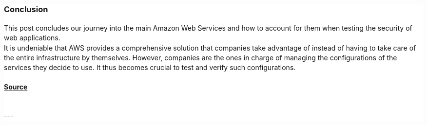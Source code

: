 ### Conclusion

This post concludes our journey into the main Amazon Web Services and how to account for them when testing the security of web applications.  
It is undeniable that AWS provides a comprehensive solution that companies take advantage of instead of having to take care of the entire infrastructure by themselves. However, companies are the ones in charge of managing the configurations of the services they decide to use. It thus becomes crucial to test and verify such configurations.

#### [Source](https://blog.mindedsecurity.com/feeds/463731402428102234/comments/default)

<br/>
---
